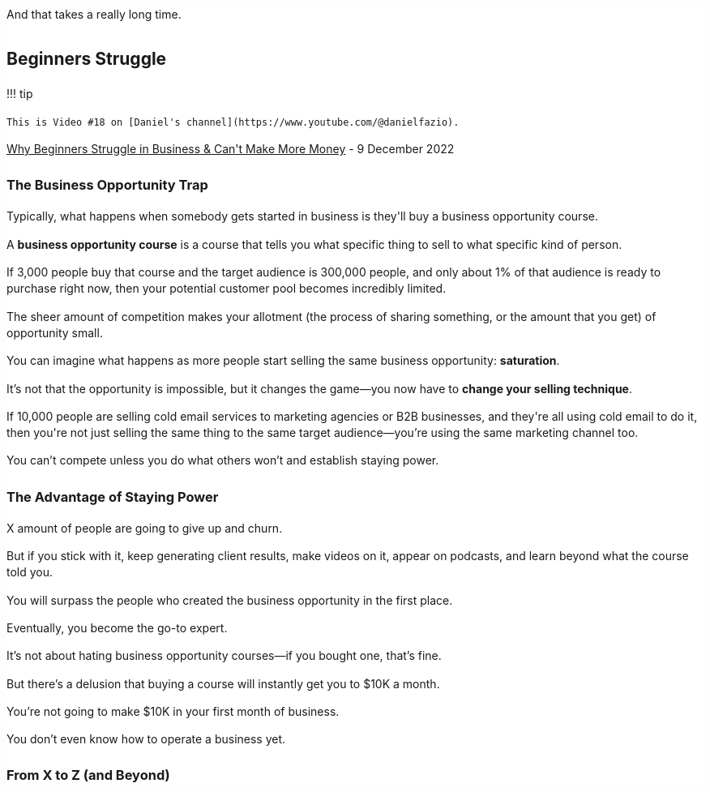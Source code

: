 And that takes a really long time.

## Beginners Struggle

!!! tip

    This is Video #18 on [Daniel's channel](https://www.youtube.com/@danielfazio).

[Why Beginners Struggle in Business & Can't Make More Money](https://www.youtube.com/watch?v=ckDu3P6T-ZI) - 9 December 2022

### The Business Opportunity Trap

Typically, what happens when somebody gets started in business is they'll buy a business opportunity course.

A **business opportunity course** is a course that tells you what specific thing to sell to what specific kind of person.

If 3,000 people buy that course and the target audience is 300,000 people, and only about 1% of that audience is ready to purchase right now, then your potential customer pool becomes incredibly limited.

The sheer amount of competition makes your allotment (the process of sharing something, or the amount that you get) of opportunity small.

You can imagine what happens as more people start selling the same business opportunity: **saturation**.

It’s not that the opportunity is impossible, but it changes the game—you now have to **change your selling technique**.

If 10,000 people are selling cold email services to marketing agencies or B2B businesses, and they're all using cold email to do it, then you're not just selling the same thing to the same target audience—you’re using the same marketing channel too.

You can’t compete unless you do what others won’t and establish staying power.

### The Advantage of Staying Power

X amount of people are going to give up and churn.

But if you stick with it, keep generating client results, make videos on it, appear on podcasts, and learn beyond what the course told you.

You will surpass the people who created the business opportunity in the first place.

Eventually, you become the go-to expert.

It’s not about hating business opportunity courses—if you bought one, that’s fine.

But there’s a delusion that buying a course will instantly get you to $10K a month.

You’re not going to make $10K in your first month of business.

You don’t even know how to operate a business yet.

### From X to Z (and Beyond)
